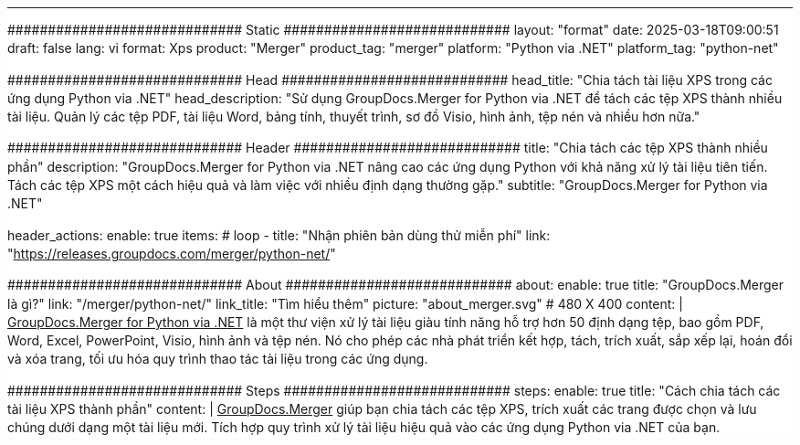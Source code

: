 
---
############################# Static ############################
layout: "format"
date:  2025-03-18T09:00:51
draft: false
lang: vi
format: Xps
product: "Merger"
product_tag: "merger"
platform: "Python via .NET"
platform_tag: "python-net"

############################# Head ############################
head_title: "Chia tách tài liệu XPS trong các ứng dụng Python via .NET"
head_description: "Sử dụng GroupDocs.Merger for Python via .NET để tách các tệp XPS thành nhiều tài liệu. Quản lý các tệp PDF, tài liệu Word, bảng tính, thuyết trình, sơ đồ Visio, hình ảnh, tệp nén và nhiều hơn nữa."

############################# Header ############################
title: "Chia tách các tệp XPS thành nhiều phần" 
description: "GroupDocs.Merger for Python via .NET nâng cao các ứng dụng Python với khả năng xử lý tài liệu tiên tiến. Tách các tệp XPS một cách hiệu quả và làm việc với nhiều định dạng thường gặp."
subtitle: "GroupDocs.Merger for Python via .NET" 

header_actions:
  enable: true
  items:
    #  loop
    - title: "Nhận phiên bản dùng thử miễn phí"
      link: "https://releases.groupdocs.com/merger/python-net/"
      
############################# About ############################
about:
    enable: true
    title: "GroupDocs.Merger là gì?"
    link: "/merger/python-net/"
    link_title: "Tìm hiểu thêm"
    picture: "about_merger.svg" # 480 X 400
    content: |
       [GroupDocs.Merger for Python via .NET](/merger/python-net/) là một thư viện xử lý tài liệu giàu tính năng hỗ trợ hơn 50 định dạng tệp, bao gồm PDF, Word, Excel, PowerPoint, Visio, hình ảnh và tệp nén. Nó cho phép các nhà phát triển kết hợp, tách, trích xuất, sắp xếp lại, hoán đổi và xóa trang, tối ưu hóa quy trình thao tác tài liệu trong các ứng dụng.

############################# Steps ############################
steps:
    enable: true
    title: "Cách chia tách các tài liệu XPS thành phần"
    content: |
      [GroupDocs.Merger](/merger/python-net/) giúp bạn chia tách các tệp XPS, trích xuất các trang được chọn và lưu chúng dưới dạng một tài liệu mới. Tích hợp quy trình xử lý tài liệu hiệu quả vào các ứng dụng Python via .NET của bạn.
      